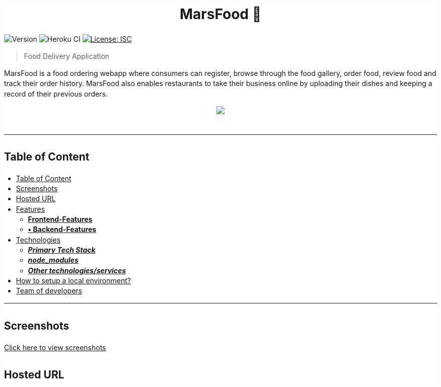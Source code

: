 <h1 align="center">MarsFood 🍔</h1>
<p>
  <img alt="Version" src="https://img.shields.io/badge/version-1.0.0-blue.svg?cacheSeconds=2592000" />
  <img alt="Heroku CI" src="https://img.shields.io/badge/Heroku-CI_%E2%9C%93-success?labelColor=7c5e9e" />
  <a href="https://pastebin.com/gYMtjdTZ" target="_blank">
    <img alt="License: ISC" src="https://img.shields.io/badge/License-ISC-yellow.svg" />
  </a>
</p>

> Food Delivery Application 

<p>
MarsFood is a food ordering webapp where consumers can register, browse through the food gallery, order food, review food and track their order history. MarsFood also enables restaurants to take their business online by uploading their dishes and keeping a record of their previous orders.
</p>

<div align="center" width="100%">
    <a href="https://marsfood.herokuapp.com">
        <img src="https://res.cloudinary.com/dw6xcovsv/image/upload/v1666698313/userdata/Screenshots/marsfood-branding-with-logo_gdi1tl.png" width=256/>
    </a>
</div>

<br>

---

## Table of Content
- [Table of Content](#table-of-content)
- [Screenshots](#screenshots)
- [Hosted URL](#hosted-url)
- [Features](#features)
  - [**Frontend-Features**](#frontend-features)
  - [**• Backend-Features**](#-backend-features)
- [Technologies](#technologies)
  - [***Primary Tech Stack***](#primary-tech-stack)
  - [***node_modules***](#node_modules)
  - [***Other technologies/services***](#other-technologiesservices)
- [How to setup a local environment?](#how-to-setup-a-local-environment)
- [Team of developers](#team-of-developers)

---

<a name="screenshots"></a>
## Screenshots

[Click here to view screenshots](https://bit.ly/marsfood-screenshots)

<a name="url"></a>
## Hosted URL
